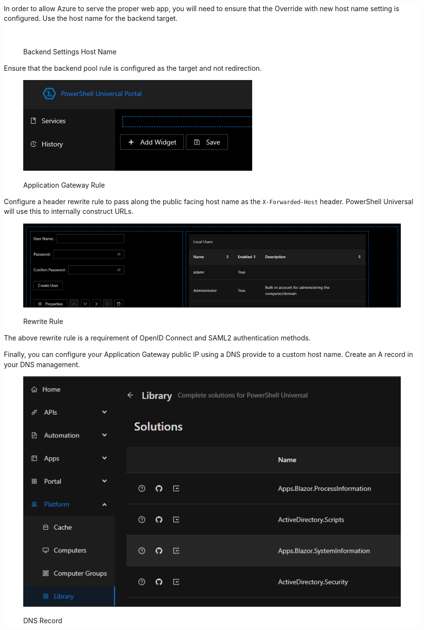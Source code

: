 In order to allow Azure to serve the proper web app, you will need to ensure that the Override with new host name setting is configured. Use the host name for the backend target.&#x20;

<figure><img src="../../.gitbook/assets/image (2) (2).png" alt=""><figcaption><p>Backend Settings Host Name</p></figcaption></figure>

Ensure that the backend pool rule is configured as the target and not redirection.&#x20;

<figure><img src="../../.gitbook/assets/image (4).png" alt=""><figcaption><p>Application Gateway Rule</p></figcaption></figure>

Configure a header rewrite rule to pass along the public facing host name as the `X-Forwarded-Host` header. PowerShell Universal will use this to internally construct URLs.&#x20;

<figure><img src="../../.gitbook/assets/image (8).png" alt=""><figcaption><p>Rewrite Rule</p></figcaption></figure>

The above rewrite rule is a requirement of OpenID Connect and SAML2 authentication methods.&#x20;

Finally, you can configure your Application Gateway public IP using a DNS provide to a custom host name. Create an A record in your DNS management.&#x20;

<figure><img src="../../.gitbook/assets/image (10).png" alt=""><figcaption><p>DNS Record</p></figcaption></figure>
